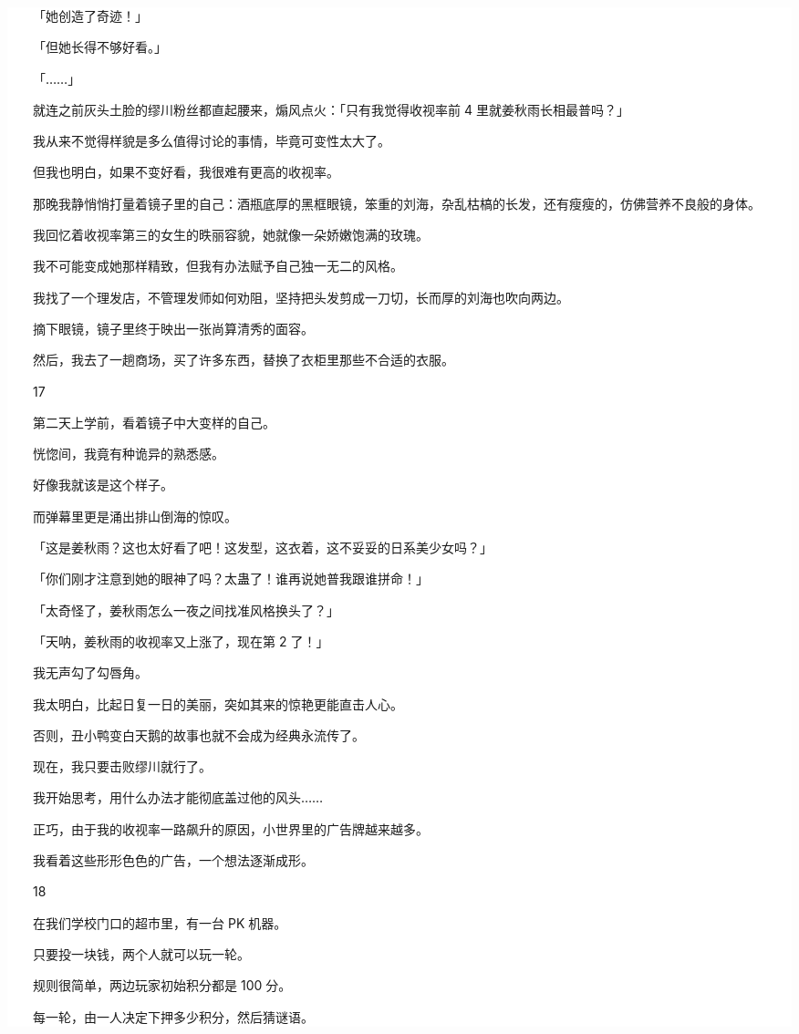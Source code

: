 &emsp;&emsp;「她创造了奇迹！」  
  
&emsp;&emsp;「但她长得不够好看。」  
  
&emsp;&emsp;「……」  
  
&emsp;&emsp;就连之前灰头土脸的缪川粉丝都直起腰来，煽风点火：「只有我觉得收视率前 4 里就姜秋雨长相最普吗？」  
  
&emsp;&emsp;我从来不觉得样貌是多么值得讨论的事情，毕竟可变性太大了。  
  
&emsp;&emsp;但我也明白，如果不变好看，我很难有更高的收视率。  
  
&emsp;&emsp;那晚我静悄悄打量着镜子里的自己：酒瓶底厚的黑框眼镜，笨重的刘海，杂乱枯槁的长发，还有瘦瘦的，仿佛营养不良般的身体。  
  
&emsp;&emsp;我回忆着收视率第三的女生的昳丽容貌，她就像一朵娇嫩饱满的玫瑰。  
  
&emsp;&emsp;我不可能变成她那样精致，但我有办法赋予自己独一无二的风格。  
  
&emsp;&emsp;我找了一个理发店，不管理发师如何劝阻，坚持把头发剪成一刀切，长而厚的刘海也吹向两边。  
  
&emsp;&emsp;摘下眼镜，镜子里终于映出一张尚算清秀的面容。  
  
&emsp;&emsp;然后，我去了一趟商场，买了许多东西，替换了衣柜里那些不合适的衣服。  
  
&emsp;&emsp;17  
  
&emsp;&emsp;第二天上学前，看着镜子中大变样的自己。  
  
&emsp;&emsp;恍惚间，我竟有种诡异的熟悉感。  
  
&emsp;&emsp;好像我就该是这个样子。  
  
&emsp;&emsp;而弹幕里更是涌出排山倒海的惊叹。  
  
&emsp;&emsp;「这是姜秋雨？这也太好看了吧！这发型，这衣着，这不妥妥的日系美少女吗？」  
  
&emsp;&emsp;「你们刚才注意到她的眼神了吗？太蛊了！谁再说她普我跟谁拼命！」  
  
&emsp;&emsp;「太奇怪了，姜秋雨怎么一夜之间找准风格换头了？」  
  
&emsp;&emsp;「天呐，姜秋雨的收视率又上涨了，现在第 2 了！」  
  
&emsp;&emsp;我无声勾了勾唇角。  
  
&emsp;&emsp;我太明白，比起日复一日的美丽，突如其来的惊艳更能直击人心。  
  
&emsp;&emsp;否则，丑小鸭变白天鹅的故事也就不会成为经典永流传了。  
  
&emsp;&emsp;现在，我只要击败缪川就行了。  
  
&emsp;&emsp;我开始思考，用什么办法才能彻底盖过他的风头……  
  
&emsp;&emsp;正巧，由于我的收视率一路飙升的原因，小世界里的广告牌越来越多。  
  
&emsp;&emsp;我看着这些形形色色的广告，一个想法逐渐成形。  
  
&emsp;&emsp;18  
  
&emsp;&emsp;在我们学校门口的超市里，有一台 PK 机器。  
  
&emsp;&emsp;只要投一块钱，两个人就可以玩一轮。  
  
&emsp;&emsp;规则很简单，两边玩家初始积分都是 100 分。  
  
&emsp;&emsp;每一轮，由一人决定下押多少积分，然后猜谜语。  
  